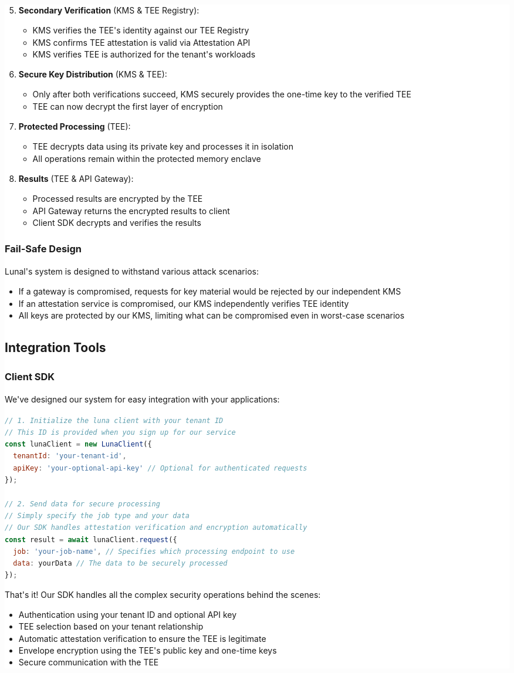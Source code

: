 5. **Secondary Verification** (KMS & TEE Registry):
   - KMS verifies the TEE's identity against our TEE Registry
   - KMS confirms TEE attestation is valid via Attestation API
   - KMS verifies TEE is authorized for the tenant's workloads

6. **Secure Key Distribution** (KMS & TEE):
   - Only after both verifications succeed, KMS securely provides the one-time key to the verified TEE
   - TEE can now decrypt the first layer of encryption

7. **Protected Processing** (TEE):
   - TEE decrypts data using its private key and processes it in isolation
   - All operations remain within the protected memory enclave

8. **Results** (TEE & API Gateway):
   - Processed results are encrypted by the TEE
   - API Gateway returns the encrypted results to client
   - Client SDK decrypts and verifies the results

### Fail-Safe Design

Lunal's system is designed to withstand various attack scenarios:

- If a gateway is compromised, requests for key material would be rejected by our independent KMS
- If an attestation service is compromised, our KMS independently verifies TEE identity
- All keys are protected by our KMS, limiting what can be compromised even in worst-case scenarios

## Integration Tools

### Client SDK

We've designed our system for easy integration with your applications:

```javascript
// 1. Initialize the luna client with your tenant ID
// This ID is provided when you sign up for our service
const lunaClient = new LunaClient({
  tenantId: 'your-tenant-id',
  apiKey: 'your-optional-api-key' // Optional for authenticated requests
});

// 2. Send data for secure processing
// Simply specify the job type and your data
// Our SDK handles attestation verification and encryption automatically
const result = await lunaClient.request({
  job: 'your-job-name', // Specifies which processing endpoint to use
  data: yourData // The data to be securely processed
});
```

That's it! Our SDK handles all the complex security operations behind the scenes:

- Authentication using your tenant ID and optional API key
- TEE selection based on your tenant relationship
- Automatic attestation verification to ensure the TEE is legitimate
- Envelope encryption using the TEE's public key and one-time keys
- Secure communication with the TEE

